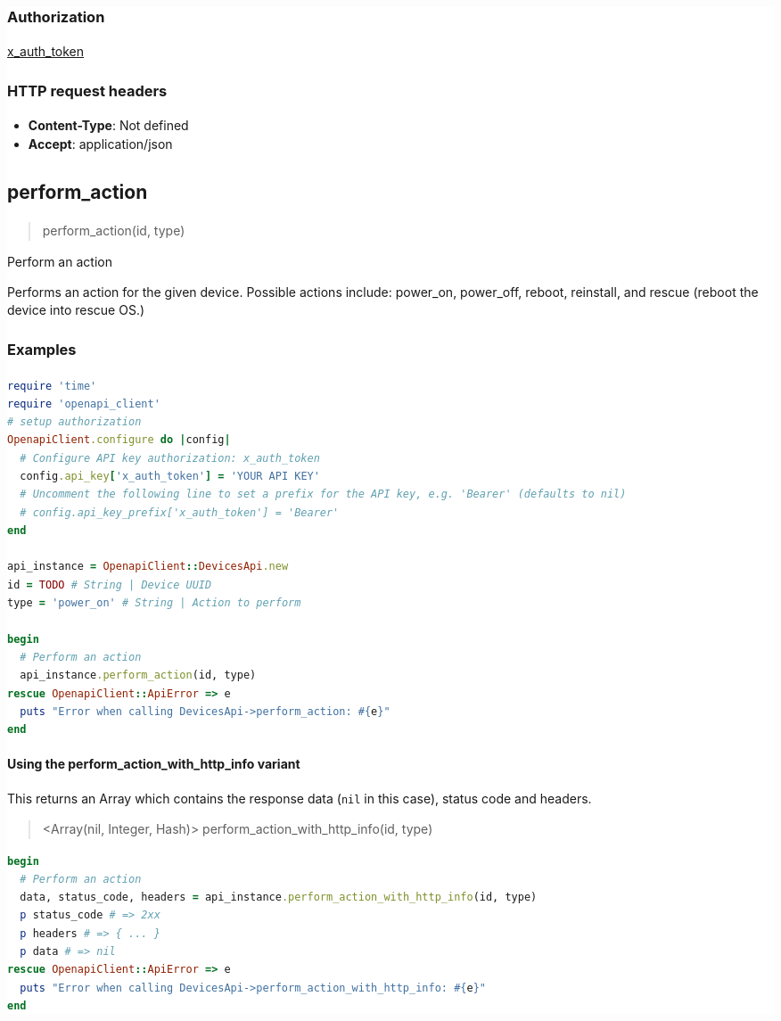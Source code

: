 ### Authorization

[x_auth_token](../README.md#x_auth_token)

### HTTP request headers

- **Content-Type**: Not defined
- **Accept**: application/json


## perform_action

> perform_action(id, type)

Perform an action

Performs an action for the given device.  Possible actions include: power_on, power_off, reboot, reinstall, and rescue (reboot the device into rescue OS.)

### Examples

```ruby
require 'time'
require 'openapi_client'
# setup authorization
OpenapiClient.configure do |config|
  # Configure API key authorization: x_auth_token
  config.api_key['x_auth_token'] = 'YOUR API KEY'
  # Uncomment the following line to set a prefix for the API key, e.g. 'Bearer' (defaults to nil)
  # config.api_key_prefix['x_auth_token'] = 'Bearer'
end

api_instance = OpenapiClient::DevicesApi.new
id = TODO # String | Device UUID
type = 'power_on' # String | Action to perform

begin
  # Perform an action
  api_instance.perform_action(id, type)
rescue OpenapiClient::ApiError => e
  puts "Error when calling DevicesApi->perform_action: #{e}"
end
```

#### Using the perform_action_with_http_info variant

This returns an Array which contains the response data (`nil` in this case), status code and headers.

> <Array(nil, Integer, Hash)> perform_action_with_http_info(id, type)

```ruby
begin
  # Perform an action
  data, status_code, headers = api_instance.perform_action_with_http_info(id, type)
  p status_code # => 2xx
  p headers # => { ... }
  p data # => nil
rescue OpenapiClient::ApiError => e
  puts "Error when calling DevicesApi->perform_action_with_http_info: #{e}"
end
```
